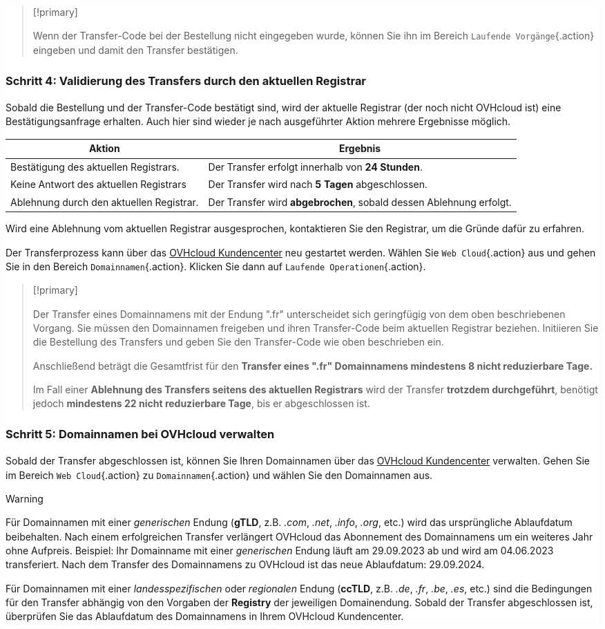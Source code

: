 > [!primary]
>
> Wenn der Transfer-Code bei der Bestellung nicht eingegeben wurde, können Sie ihn im Bereich `Laufende Vorgänge`{.action} eingeben und damit den Transfer bestätigen.

### Schritt 4: Validierung des Transfers durch den aktuellen Registrar

Sobald die Bestellung und der Transfer-Code bestätigt sind, wird der aktuelle Registrar (der noch nicht OVHcloud ist) eine Bestätigungsanfrage erhalten. Auch hier sind wieder je nach ausgeführter Aktion mehrere Ergebnisse möglich.

|Aktion|Ergebnis|
|---|---|
|Bestätigung des aktuellen Registrars.|Der Transfer erfolgt innerhalb von **24 Stunden**.|
|Keine Antwort des aktuellen Registrars|Der Transfer wird nach **5 Tagen** abgeschlossen.|
|Ablehnung durch den aktuellen Registrar.|Der Transfer wird **abgebrochen**, sobald dessen Ablehnung erfolgt.|

Wird eine Ablehnung vom aktuellen Registrar ausgesprochen, kontaktieren Sie den Registrar, um die Gründe dafür zu erfahren.

Der Transferprozess kann über das [OVHcloud Kundencenter](https://www.ovh.com/auth/?action=gotomanager&from=https://www.ovh.de/&ovhSubsidiary=de) neu gestartet werden. Wählen Sie `Web Cloud`{.action} aus und gehen Sie in den Bereich `Domainnamen`{.action}. Klicken Sie dann auf `Laufende Operationen`{.action}.

> [!primary]
>
> Der Transfer eines Domainnamens mit der Endung ".fr" unterscheidet sich geringfügig von dem oben beschriebenen Vorgang. Sie müssen den Domainnamen freigeben und ihren Transfer-Code beim aktuellen Registrar beziehen.
> Initiieren Sie die Bestellung des Transfers und geben Sie den Transfer-Code wie oben beschrieben ein.
>
> Anschließend beträgt die Gesamtfrist für den **Transfer eines ".fr" Domainnamens mindestens 8 nicht reduzierbare Tage.**
>
>Im Fall einer **Ablehnung des Transfers seitens des aktuellen Registrars** wird der Transfer **trotzdem durchgeführt**, benötigt jedoch **mindestens 22 nicht reduzierbare Tage**, bis er abgeschlossen ist.
>

### Schritt 5: Domainnamen bei OVHcloud verwalten

Sobald der Transfer abgeschlossen ist, können Sie Ihren Domainnamen über das [OVHcloud Kundencenter](https://www.ovh.com/auth/?action=gotomanager&from=https://www.ovh.de/&ovhSubsidiary=de) verwalten. Gehen Sie im Bereich `Web Cloud`{.action} zu `Domainnamen`{.action} und wählen Sie den Domainnamen aus.

> [!warning]
>
> Für Domainnamen mit einer *generischen* Endung (**gTLD**, z.B. *.com*, *.net*, *.info*, *.org*, etc.) wird das ursprüngliche Ablaufdatum beibehalten. Nach einem erfolgreichen Transfer verlängert OVHcloud das Abonnement des Domainnamens um ein weiteres Jahr ohne Aufpreis.
> Beispiel: Ihr Domainname mit einer *generischen* Endung läuft am 29.09.2023 ab und wird am 04.06.2023 transferiert. Nach dem Transfer des Domainnamens zu OVHcloud ist das neue Ablaufdatum: 29.09.2024.
>
> Für Domainnamen mit einer *landesspezifischen* oder *regionalen* Endung (**ccTLD**, z.B. *.de*, *.fr*, *.be*, *.es*, etc.) sind die Bedingungen für den Transfer abhängig von den Vorgaben der **Registry** der jeweiligen Domainendung.
> Sobald der Transfer abgeschlossen ist, überprüfen Sie das Ablaufdatum des Domainnamens in Ihrem OVHcloud Kundencenter.
>